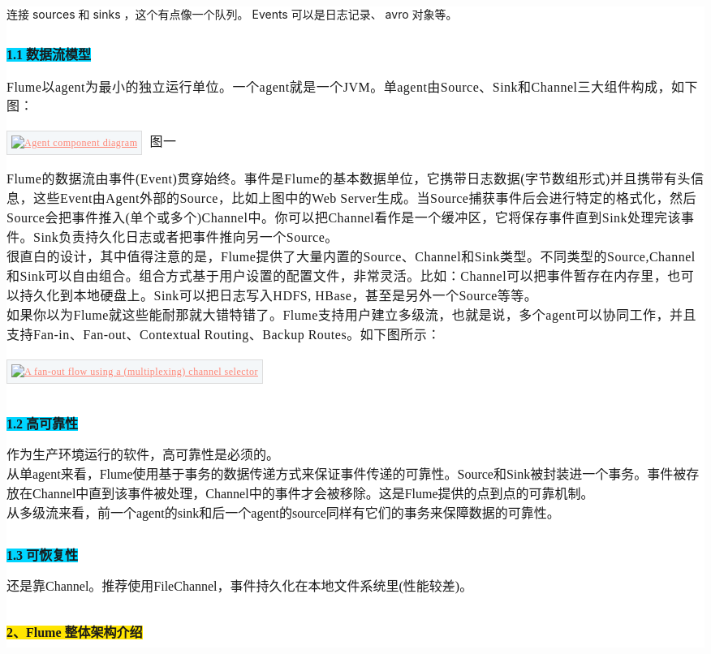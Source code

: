 <td style="padding:1px 2px; margin:0px; border:1px solid rgb(204,204,204); vertical-align:top">
连接 sources 和 sinks ，这个有点像一个队列。</td>
</tr>
<tr style="padding:0px; margin:0px">
<td style="padding:1px 2px; margin:0px; border:1px solid rgb(204,204,204); vertical-align:top">
Events</td>
<td style="padding:1px 2px; margin:0px; border:1px solid rgb(204,204,204); vertical-align:top">
可以是日志记录、 avro 对象等。</td>
</tr>
</tbody>
</table>
<span id="OSC_h2_2" style="padding:0px; margin:0px"></span>
<h2 style="padding:0px; margin:20px 0px 10px; line-height:36px; font-size:20px"><span style="padding:0px; margin:0px; font-size:16px; font-family:'Microsoft YaHei'"><span style="padding:0px; margin:0px; background-color:rgb(0,213,255)">1.1 数</span><span style="padding:0px; margin:0px; background-color:rgb(0,213,255)"></span><span style="padding:0px; margin:0px; background-color:rgb(0,213,255)">据流模型</span></span></h2>
<p style="padding-top:0px; padding-bottom:0px; margin-top:8px; margin-bottom:8px; letter-spacing:0.5px; font-size:12.5px">
<span style="padding:0px; margin:0px; font-size:16px; font-family:'Microsoft YaHei'">Flume以agent为最小的独立运行单位。一个agent就是一个JVM。单agent由Source、Sink和Channel三大组件构成，如下图：</span></p>
<p style="padding-top:0px; padding-bottom:0px; margin-top:8px; margin-bottom:8px; letter-spacing:0.5px; font-size:12.5px">
<span style="padding:0px; margin:0px; font-family:'Microsoft YaHei'; font-size:16px; line-height:1.5"><a target="_blank" href="http://static.oschina.net/uploads/img/201407/08014622_8PBx.png" rel="nofollow" style="padding:0px; margin:0px; color:rgb(255,131,115); outline:0px; font-size:12px"><img src="http://static.oschina.net/uploads/img/201407/08014622_8PBx.png" alt="Agent component diagram" style="padding:5px; margin:10px 0px; border:1px solid rgb(221,221,221); max-width:640px; background-color:rgb(244,247,249)"></a> 
 图一</span></p>
<p style="padding-top:0px; padding-bottom:0px; margin-top:8px; margin-bottom:8px; letter-spacing:0.5px; font-size:12.5px">
<span style="padding:0px; margin:0px; font-family:'Microsoft YaHei'; font-size:16px; line-height:1.5">Flume的数据流由事件(Event)贯穿始终。事件是Flume的基本数据单位，它携带日志数据(字节数组形式)并且携带有头信息，这些Event由Agent外部的Source，比如上图中的Web Server生成。当Source捕获事件后会进行特定的格式化，然后Source会把事件推入(单个或多个)Channel中。你可以把Channel看作是一个缓冲区，它将保存事件直到Sink处理完该事件。Sink负责持久化日志或者把事件推向另一个Source。<br style="padding:0px; margin:0px">
很直白的设计，其中值得注意的是，Flume提供了大量内置的Source、Channel和Sink类型。不同类型的Source,Channel和Sink可以自由组合。组合方式基于用户设置的配置文件，非常灵活。比如：Channel可以把事件暂存在内存里，也可以持久化到本地硬盘上。Sink可以把日志写入HDFS, HBase，甚至是另外一个Source等等。<br style="padding:0px; margin:0px">
如果你以为Flume就这些能耐那就大错特错了。Flume支持用户建立多级流，也就是说，多个agent可以协同工作，并且支持Fan-in、Fan-out、Contextual Routing、Backup Routes。如下图所示：</span></p>
<p style="padding-top:0px; padding-bottom:0px; margin-top:8px; margin-bottom:8px; letter-spacing:0.5px; font-size:12.5px">
<span style="padding:0px; margin:0px; font-family:'Microsoft YaHei'; font-size:16px; line-height:1.5"><a target="_blank" href="http://static.oschina.net/uploads/img/201407/08014622_pD3e.png" rel="nofollow" style="padding:0px; margin:0px; color:rgb(255,131,115); outline:0px; font-size:12px"><img src="http://static.oschina.net/uploads/img/201407/08014622_pD3e.png" alt="A fan-out flow using a (multiplexing) channel selector" style="padding:5px; margin:10px 0px; border:1px solid rgb(221,221,221); max-width:640px; background-color:rgb(244,247,249)"></a></span></p>
<span id="OSC_h2_3" style="padding:0px; margin:0px"></span>
<h2 style="padding:0px; margin:20px 0px 10px; line-height:36px; font-size:20px"><span style="padding:0px; margin:0px; font-family:'Microsoft YaHei'; font-size:16px; line-height:1.5; background-color:rgb(0,213,255)">1.2 高可靠性</span></h2>
<span style="padding:0px; margin:0px; font-family:'Microsoft YaHei'; font-size:16px; line-height:1.5">作为生产环境运行的软件，高可靠性是必须的。<br style="padding:0px; margin:0px">
从单agent来看，Flume使用基于事务的数据传递方式来保证事件传递的可靠性。Source和Sink被封装进一个事务。事件被存放在Channel中直到该事件被处理，Channel中的事件才会被移除。这是Flume提供的点到点的可靠机制。<br style="padding:0px; margin:0px">
从多级流来看，前一个agent的sink和后一个agent的source同样有它们的事务来保障数据的可靠性。<br style="padding:0px; margin:0px">
</span><span id="OSC_h2_4" style="padding:0px; margin:0px"></span>
<h2 style="padding:0px; margin:20px 0px 10px; line-height:36px; font-size:20px"><span style="padding:0px; margin:0px; font-family:'Microsoft YaHei'; font-size:16px; line-height:1.5; background-color:rgb(0,213,255)">1.3 可恢复性</span></h2>
<span style="padding:0px; margin:0px; font-family:'Microsoft YaHei'; font-size:16px; line-height:1.5">还是靠Channel。推荐使用FileChannel，事件持久化在本地文件系统里(性能较差)。<br style="padding:0px; margin:0px">
</span><span id="OSC_h1_5" style="padding:0px; margin:0px"></span>
<h1 style="padding:0px; margin:20px 0px 10px; line-height:43px; font-size:24px"><span style="padding:0px; margin:0px; font-family:'Microsoft YaHei'; font-size:16px; line-height:1.5"><span style="padding:0px; margin:0px; background-color:rgb(255,229,0)"></span><span style="padding:0px; margin:0px; background-color:rgb(255,229,0)">2、Flume
 整体架构介绍</span></span></h1>
<p style="padding-top:0px; padding-bottom:0px; margin-top:8px; margin-bottom:8px; letter-spacing:0.5px; font-size:12.5px">